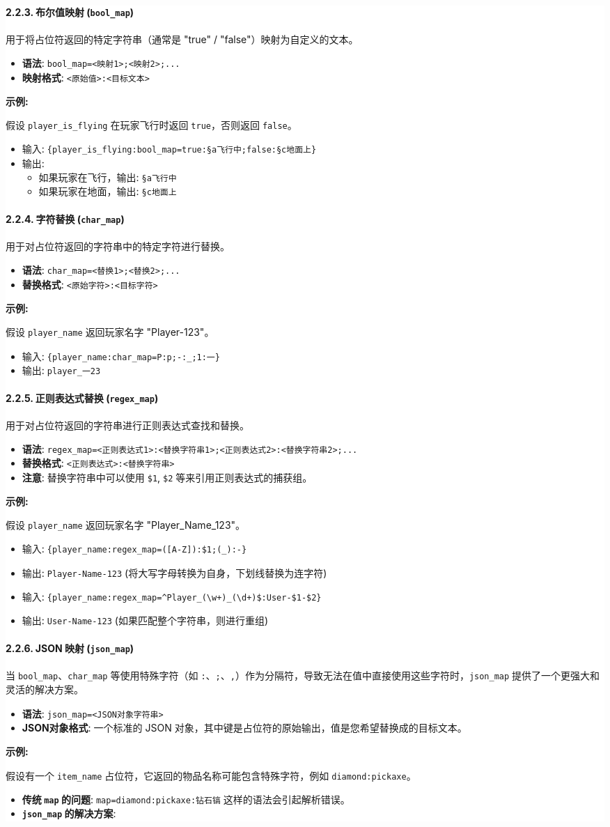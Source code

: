 #### 2.2.3. 布尔值映射 (`bool_map`)

用于将占位符返回的特定字符串（通常是 "true" / "false"）映射为自定义的文本。

-   **语法**: `bool_map=<映射1>;<映射2>;...`
-   **映射格式**: `<原始值>:<目标文本>`

**示例:**

假设 `player_is_flying` 在玩家飞行时返回 `true`，否则返回 `false`。

-   输入: `{player_is_flying:bool_map=true:§a飞行中;false:§c地面上}`
-   输出:
    -   如果玩家在飞行，输出: `§a飞行中`
    -   如果玩家在地面，输出: `§c地面上`

#### 2.2.4. 字符替换 (`char_map`)

用于对占位符返回的字符串中的特定字符进行替换。

-   **语法**: `char_map=<替换1>;<替换2>;...`
-   **替换格式**: `<原始字符>:<目标字符>`

**示例:**

假设 `player_name` 返回玩家名字 "Player-123"。

-   输入: `{player_name:char_map=P:p;-:_;1:一}`
-   输出: `player_一23`

#### 2.2.5. 正则表达式替换 (`regex_map`)

用于对占位符返回的字符串进行正则表达式查找和替换。

-   **语法**: `regex_map=<正则表达式1>:<替换字符串1>;<正则表达式2>:<替换字符串2>;...`
-   **替换格式**: `<正则表达式>:<替换字符串>`
-   **注意**: 替换字符串中可以使用 `$1`, `$2` 等来引用正则表达式的捕获组。

**示例:**

假设 `player_name` 返回玩家名字 "Player_Name_123"。

-   输入: `{player_name:regex_map=([A-Z]):$1;(_):-}`
-   输出: `Player-Name-123` (将大写字母转换为自身，下划线替换为连字符)

-   输入: `{player_name:regex_map=^Player_(\w+)_(\d+)$:User-$1-$2}`
-   输出: `User-Name-123` (如果匹配整个字符串，则进行重组)

#### 2.2.6. JSON 映射 (`json_map`)

当 `bool_map`、`char_map` 等使用特殊字符（如 `:`、`;`、`,`）作为分隔符，导致无法在值中直接使用这些字符时，`json_map` 提供了一个更强大和灵活的解决方案。

-   **语法**: `json_map=<JSON对象字符串>`
-   **JSON对象格式**: 一个标准的 JSON 对象，其中键是占位符的原始输出，值是您希望替换成的目标文本。

**示例:**

假设有一个 `item_name` 占位符，它返回的物品名称可能包含特殊字符，例如 `diamond:pickaxe`。

-   **传统 `map` 的问题**: `map=diamond:pickaxe:钻石镐` 这样的语法会引起解析错误。
-   **`json_map` 的解决方案**:
